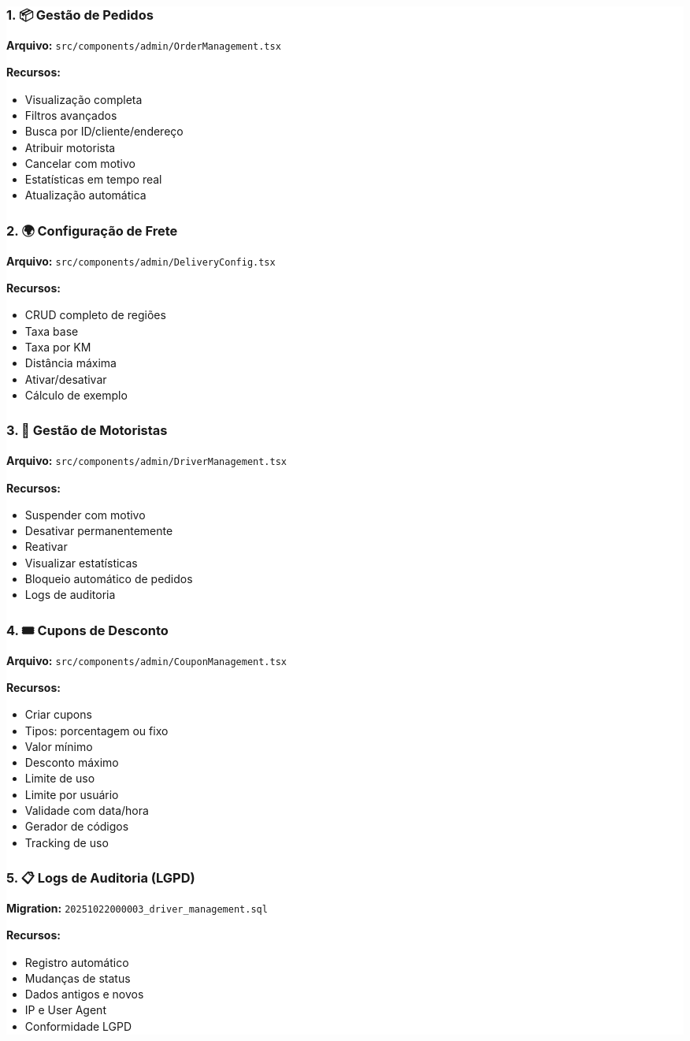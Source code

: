 ### 1. 📦 Gestão de Pedidos
**Arquivo:** `src/components/admin/OrderManagement.tsx`

**Recursos:**
- Visualização completa
- Filtros avançados
- Busca por ID/cliente/endereço
- Atribuir motorista
- Cancelar com motivo
- Estatísticas em tempo real
- Atualização automática

### 2. 🌍 Configuração de Frete
**Arquivo:** `src/components/admin/DeliveryConfig.tsx`

**Recursos:**
- CRUD completo de regiões
- Taxa base
- Taxa por KM
- Distância máxima
- Ativar/desativar
- Cálculo de exemplo

### 3. 🚫 Gestão de Motoristas
**Arquivo:** `src/components/admin/DriverManagement.tsx`

**Recursos:**
- Suspender com motivo
- Desativar permanentemente
- Reativar
- Visualizar estatísticas
- Bloqueio automático de pedidos
- Logs de auditoria

### 4. 🎟️ Cupons de Desconto
**Arquivo:** `src/components/admin/CouponManagement.tsx`

**Recursos:**
- Criar cupons
- Tipos: porcentagem ou fixo
- Valor mínimo
- Desconto máximo
- Limite de uso
- Limite por usuário
- Validade com data/hora
- Gerador de códigos
- Tracking de uso

### 5. 📋 Logs de Auditoria (LGPD)
**Migration:** `20251022000003_driver_management.sql`

**Recursos:**
- Registro automático
- Mudanças de status
- Dados antigos e novos
- IP e User Agent
- Conformidade LGPD
